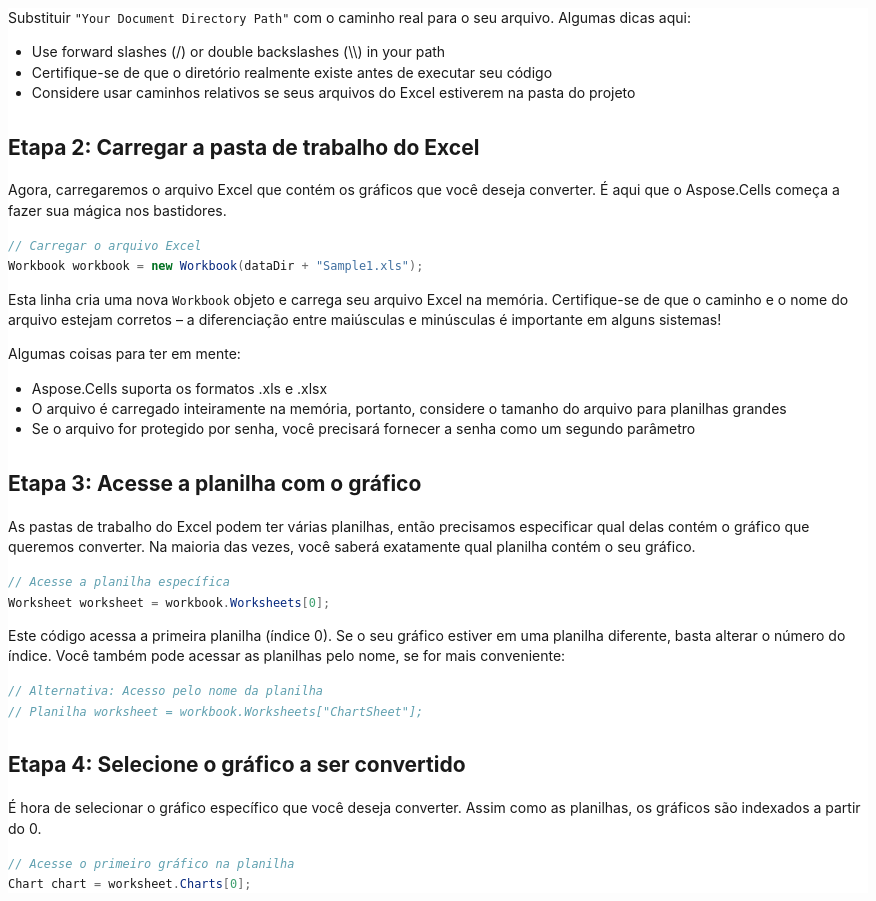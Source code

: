 Substituir `"Your Document Directory Path"` com o caminho real para o seu arquivo. Algumas dicas aqui:
- Use forward slashes (/) or double backslashes (\\\\) in your path
- Certifique-se de que o diretório realmente existe antes de executar seu código
- Considere usar caminhos relativos se seus arquivos do Excel estiverem na pasta do projeto

## Etapa 2: Carregar a pasta de trabalho do Excel

Agora, carregaremos o arquivo Excel que contém os gráficos que você deseja converter. É aqui que o Aspose.Cells começa a fazer sua mágica nos bastidores.

```csharp
// Carregar o arquivo Excel
Workbook workbook = new Workbook(dataDir + "Sample1.xls");
```

Esta linha cria uma nova `Workbook` objeto e carrega seu arquivo Excel na memória. Certifique-se de que o caminho e o nome do arquivo estejam corretos – a diferenciação entre maiúsculas e minúsculas é importante em alguns sistemas!

Algumas coisas para ter em mente:
- Aspose.Cells suporta os formatos .xls e .xlsx
- O arquivo é carregado inteiramente na memória, portanto, considere o tamanho do arquivo para planilhas grandes
- Se o arquivo for protegido por senha, você precisará fornecer a senha como um segundo parâmetro

## Etapa 3: Acesse a planilha com o gráfico

As pastas de trabalho do Excel podem ter várias planilhas, então precisamos especificar qual delas contém o gráfico que queremos converter. Na maioria das vezes, você saberá exatamente qual planilha contém o seu gráfico.

```csharp
// Acesse a planilha específica
Worksheet worksheet = workbook.Worksheets[0];
```

Este código acessa a primeira planilha (índice 0). Se o seu gráfico estiver em uma planilha diferente, basta alterar o número do índice. Você também pode acessar as planilhas pelo nome, se for mais conveniente:

```csharp
// Alternativa: Acesso pelo nome da planilha
// Planilha worksheet = workbook.Worksheets["ChartSheet"];
```

## Etapa 4: Selecione o gráfico a ser convertido

É hora de selecionar o gráfico específico que você deseja converter. Assim como as planilhas, os gráficos são indexados a partir do 0.

```csharp
// Acesse o primeiro gráfico na planilha
Chart chart = worksheet.Charts[0];
```
